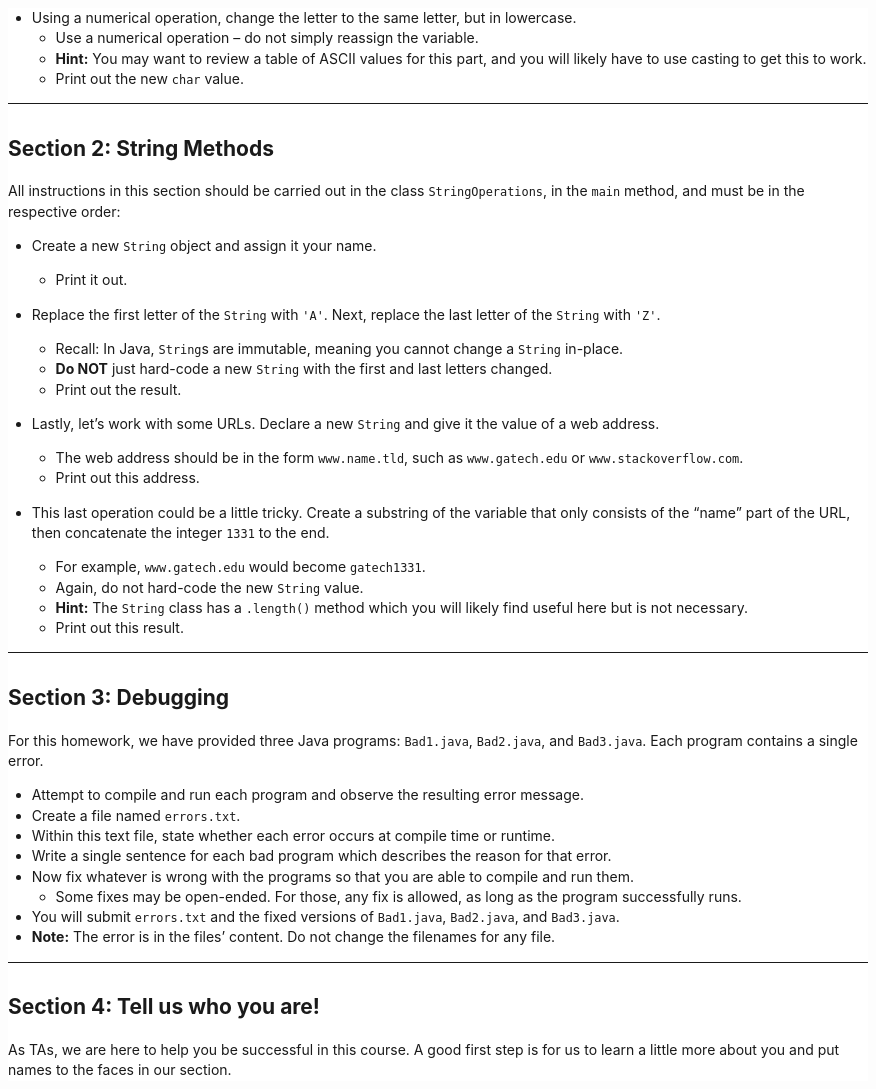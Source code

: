 - Using a numerical operation, change the letter to the same letter, but in lowercase.
  - Use a numerical operation – do not simply reassign the variable.
  - **Hint:** You may want to review a table of ASCII values for this part, and you will likely have to use casting to get this to work.
  - Print out the new `char` value.

---

## Section 2: String Methods
All instructions in this section should be carried out in the class `StringOperations`, in the `main` method, and must be in the respective order:

- Create a new `String` object and assign it your name.
  - Print it out.

- Replace the first letter of the `String` with `'A'`. Next, replace the last letter of the `String` with `'Z'`.
  - Recall: In Java, `String`s are immutable, meaning you cannot change a `String` in-place.
  - **Do NOT** just hard-code a new `String` with the first and last letters changed.
  - Print out the result.

- Lastly, let’s work with some URLs. Declare a new `String` and give it the value of a web address.
  - The web address should be in the form `www.name.tld`, such as `www.gatech.edu` or `www.stackoverflow.com`.
  - Print out this address.

- This last operation could be a little tricky. Create a substring of the variable that only consists of the “name” part of the URL, then concatenate the integer `1331` to the end.
  - For example, `www.gatech.edu` would become `gatech1331`.
  - Again, do not hard-code the new `String` value.
  - **Hint:** The `String` class has a `.length()` method which you will likely find useful here but is not necessary.
  - Print out this result.

---

## Section 3: Debugging
For this homework, we have provided three Java programs: `Bad1.java`, `Bad2.java`, and `Bad3.java`. Each program contains a single error.

- Attempt to compile and run each program and observe the resulting error message.
- Create a file named `errors.txt`.
- Within this text file, state whether each error occurs at compile time or runtime.
- Write a single sentence for each bad program which describes the reason for that error.
- Now fix whatever is wrong with the programs so that you are able to compile and run them.
  - Some fixes may be open-ended. For those, any fix is allowed, as long as the program successfully runs.
- You will submit `errors.txt` and the fixed versions of `Bad1.java`, `Bad2.java`, and `Bad3.java`.
- **Note:** The error is in the files’ content. Do not change the filenames for any file.

---

## Section 4: Tell us who you are!
As TAs, we are here to help you be successful in this course. A good first step is for us to learn a little more about you and put names to the faces in our section.
